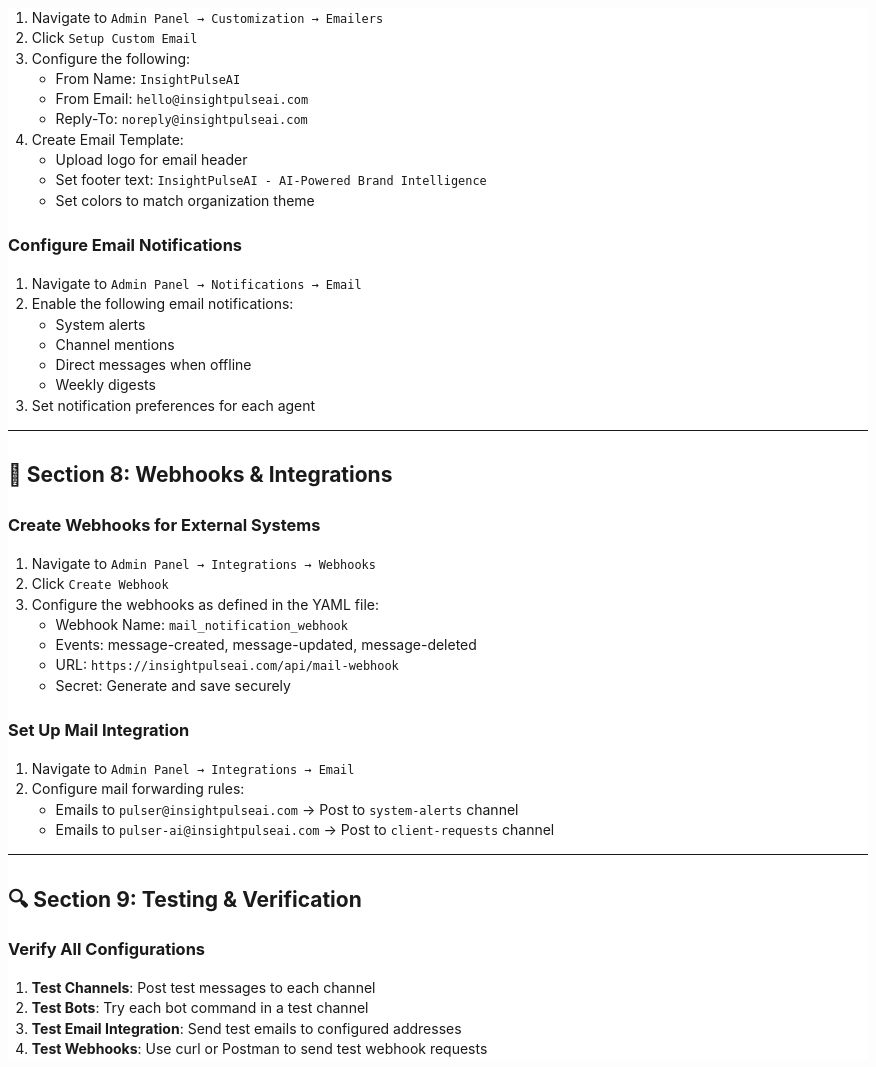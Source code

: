 1. Navigate to `Admin Panel → Customization → Emailers`
2. Click `Setup Custom Email`
3. Configure the following:
   - From Name: `InsightPulseAI`
   - From Email: `hello@insightpulseai.com`
   - Reply-To: `noreply@insightpulseai.com`
4. Create Email Template:
   - Upload logo for email header
   - Set footer text: `InsightPulseAI - AI-Powered Brand Intelligence`
   - Set colors to match organization theme

### Configure Email Notifications

1. Navigate to `Admin Panel → Notifications → Email`
2. Enable the following email notifications:
   - System alerts
   - Channel mentions
   - Direct messages when offline
   - Weekly digests
3. Set notification preferences for each agent

---

## 🔗 Section 8: Webhooks & Integrations

### Create Webhooks for External Systems

1. Navigate to `Admin Panel → Integrations → Webhooks`
2. Click `Create Webhook`
3. Configure the webhooks as defined in the YAML file:
   - Webhook Name: `mail_notification_webhook`
   - Events: message-created, message-updated, message-deleted
   - URL: `https://insightpulseai.com/api/mail-webhook`
   - Secret: Generate and save securely

### Set Up Mail Integration

1. Navigate to `Admin Panel → Integrations → Email`
2. Configure mail forwarding rules:
   - Emails to `pulser@insightpulseai.com` → Post to `system-alerts` channel
   - Emails to `pulser-ai@insightpulseai.com` → Post to `client-requests` channel

---

## 🔍 Section 9: Testing & Verification

### Verify All Configurations

1. **Test Channels**: Post test messages to each channel
2. **Test Bots**: Try each bot command in a test channel
3. **Test Email Integration**: Send test emails to configured addresses
4. **Test Webhooks**: Use curl or Postman to send test webhook requests
